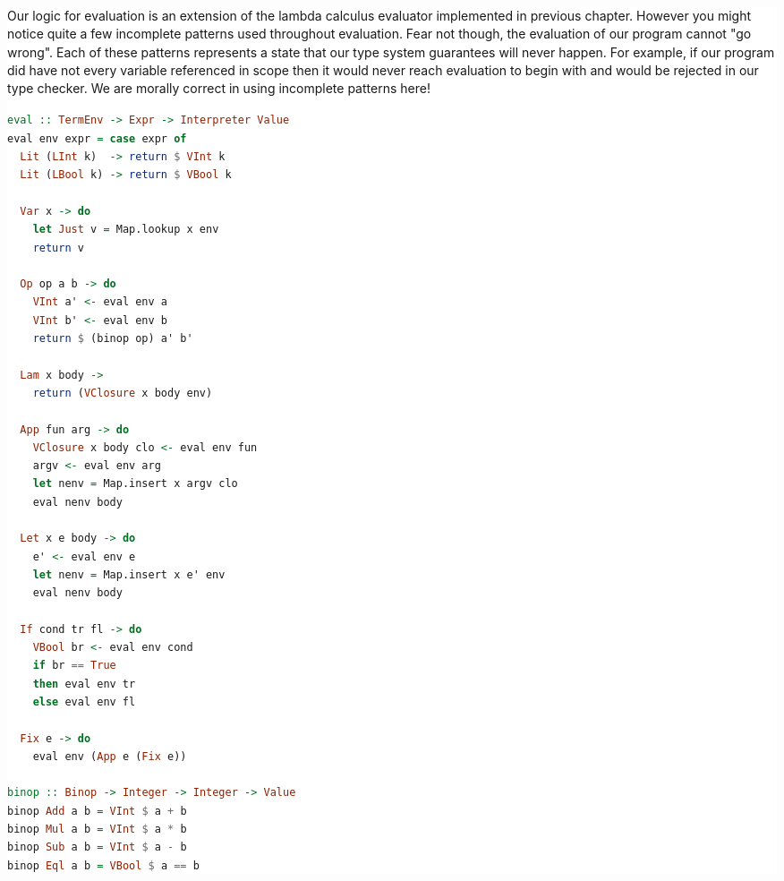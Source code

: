 Our logic for evaluation is an extension of the lambda calculus evaluator
implemented in previous chapter. However you might notice quite a few incomplete
patterns used throughout evaluation. Fear not though, the evaluation of our
program cannot "go wrong". Each of these patterns represents a state that our
type system guarantees will never happen. For example, if our program did have
not every variable referenced in scope then it would never reach evaluation to
begin with and would be rejected in our type checker. We are morally correct in
using incomplete patterns here!

```haskell
eval :: TermEnv -> Expr -> Interpreter Value
eval env expr = case expr of
  Lit (LInt k)  -> return $ VInt k
  Lit (LBool k) -> return $ VBool k

  Var x -> do
    let Just v = Map.lookup x env
    return v

  Op op a b -> do
    VInt a' <- eval env a
    VInt b' <- eval env b
    return $ (binop op) a' b'

  Lam x body -> 
    return (VClosure x body env)

  App fun arg -> do
    VClosure x body clo <- eval env fun
    argv <- eval env arg
    let nenv = Map.insert x argv clo
    eval nenv body

  Let x e body -> do
    e' <- eval env e
    let nenv = Map.insert x e' env
    eval nenv body

  If cond tr fl -> do
    VBool br <- eval env cond
    if br == True
    then eval env tr
    else eval env fl

  Fix e -> do
    eval env (App e (Fix e))

binop :: Binop -> Integer -> Integer -> Value
binop Add a b = VInt $ a + b
binop Mul a b = VInt $ a * b
binop Sub a b = VInt $ a - b
binop Eql a b = VBool $ a == b
```
